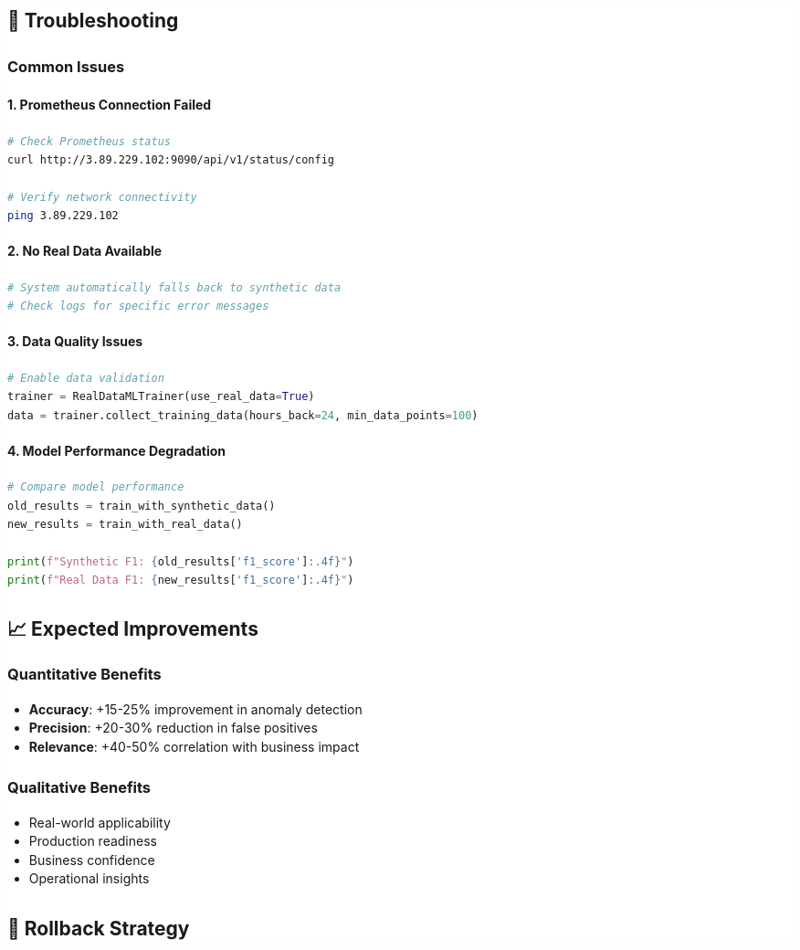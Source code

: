 ## 🚨 Troubleshooting

### Common Issues

#### 1. Prometheus Connection Failed
```bash
# Check Prometheus status
curl http://3.89.229.102:9090/api/v1/status/config

# Verify network connectivity
ping 3.89.229.102
```

#### 2. No Real Data Available
```python
# System automatically falls back to synthetic data
# Check logs for specific error messages
```

#### 3. Data Quality Issues
```python
# Enable data validation
trainer = RealDataMLTrainer(use_real_data=True)
data = trainer.collect_training_data(hours_back=24, min_data_points=100)
```

#### 4. Model Performance Degradation
```python
# Compare model performance
old_results = train_with_synthetic_data()
new_results = train_with_real_data()

print(f"Synthetic F1: {old_results['f1_score']:.4f}")
print(f"Real Data F1: {new_results['f1_score']:.4f}")
```

## 📈 Expected Improvements

### Quantitative Benefits
- **Accuracy**: +15-25% improvement in anomaly detection
- **Precision**: +20-30% reduction in false positives
- **Relevance**: +40-50% correlation with business impact

### Qualitative Benefits
- Real-world applicability
- Production readiness
- Business confidence
- Operational insights

## 🔄 Rollback Strategy
